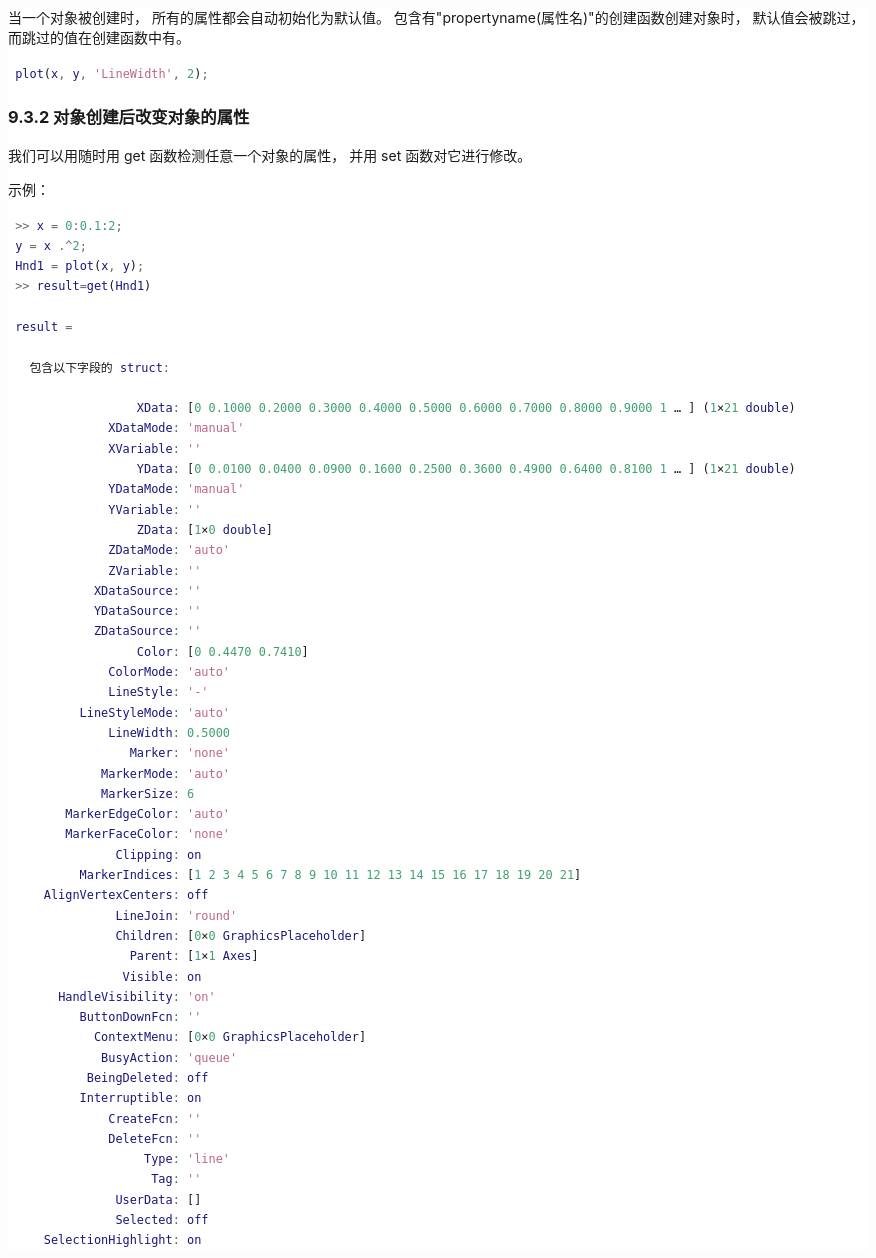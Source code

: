 当一个对象被创建时， 所有的属性都会自动初始化为默认值。 包含有"propertyname(属性名)"的创建函数创建对象时， 默认值会被跳过， 而跳过的值在创建函数中有。

```matlab
 plot(x, y, 'LineWidth', 2);
```

### 9.3.2 对象创建后改变对象的属性

我们可以用随时用 get 函数检测任意一个对象的属性， 并用 set 函数对它进行修改。

示例：

```matlab
 >> x = 0:0.1:2;
 y = x .^2;
 Hnd1 = plot(x, y);
 >> result=get(Hnd1)
 ​
 result = 
 ​
   包含以下字段的 struct:
 ​
                  XData: [0 0.1000 0.2000 0.3000 0.4000 0.5000 0.6000 0.7000 0.8000 0.9000 1 … ] (1×21 double)
              XDataMode: 'manual'
              XVariable: ''
                  YData: [0 0.0100 0.0400 0.0900 0.1600 0.2500 0.3600 0.4900 0.6400 0.8100 1 … ] (1×21 double)
              YDataMode: 'manual'
              YVariable: ''
                  ZData: [1×0 double]
              ZDataMode: 'auto'
              ZVariable: ''
            XDataSource: ''
            YDataSource: ''
            ZDataSource: ''
                  Color: [0 0.4470 0.7410]
              ColorMode: 'auto'
              LineStyle: '-'
          LineStyleMode: 'auto'
              LineWidth: 0.5000
                 Marker: 'none'
             MarkerMode: 'auto'
             MarkerSize: 6
        MarkerEdgeColor: 'auto'
        MarkerFaceColor: 'none'
               Clipping: on
          MarkerIndices: [1 2 3 4 5 6 7 8 9 10 11 12 13 14 15 16 17 18 19 20 21]
     AlignVertexCenters: off
               LineJoin: 'round'
               Children: [0×0 GraphicsPlaceholder]
                 Parent: [1×1 Axes]
                Visible: on
       HandleVisibility: 'on'
          ButtonDownFcn: ''
            ContextMenu: [0×0 GraphicsPlaceholder]
             BusyAction: 'queue'
           BeingDeleted: off
          Interruptible: on
              CreateFcn: ''
              DeleteFcn: ''
                   Type: 'line'
                    Tag: ''
               UserData: []
               Selected: off
     SelectionHighlight: on
```